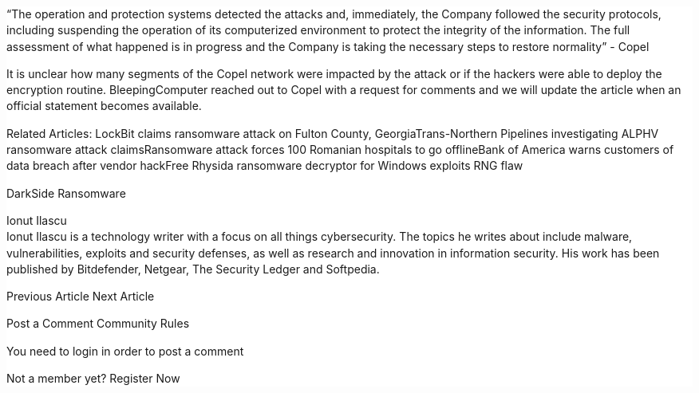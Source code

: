 “The operation and protection systems detected the attacks and, immediately, the Company followed the security protocols, including suspending the operation of its computerized environment to protect the integrity of the information. The full assessment of what happened is in progress and the Company is taking the necessary steps to restore normality” - Copel

It is unclear how many segments of the Copel network were impacted by the attack or if the hackers were able to deploy the encryption routine. BleepingComputer reached out to Copel with a request for comments and we will update the article when an official statement becomes available.

Related Articles:
LockBit claims ransomware attack on Fulton County, GeorgiaTrans-Northern Pipelines investigating ALPHV ransomware attack claimsRansomware attack forces 100 Romanian hospitals to go offlineBank of America warns customers of data breach after vendor hackFree Rhysida ransomware decryptor for Windows exploits RNG flaw











DarkSide
Ransomware
























Ionut Ilascu   
Ionut Ilascu is a technology writer with a focus on all things cybersecurity. The topics he writes about include malware, vulnerabilities, exploits and security defenses, as well as research and innovation in information security. His work has been published by Bitdefender, Netgear, The Security Ledger and Softpedia.




 Previous Article 
Next Article 



Post a Comment Community Rules

You need to login in order to post a comment

Not a member yet? Register Now


